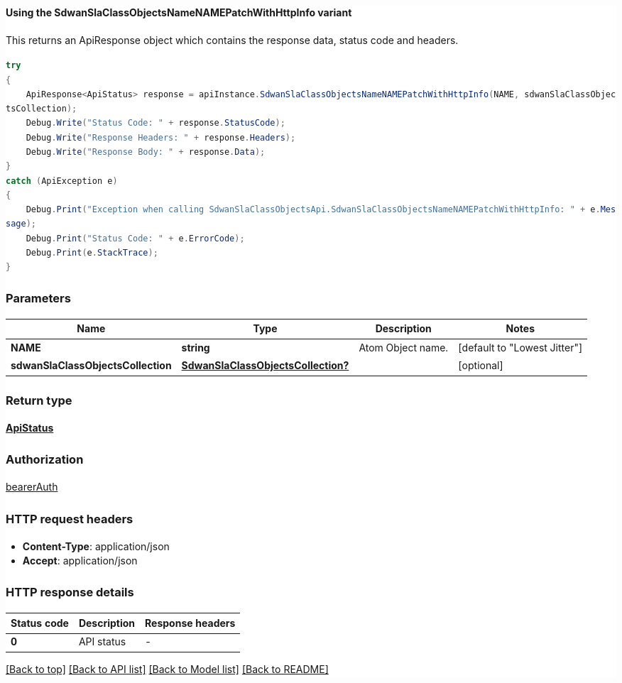 ```csharp
```

#### Using the SdwanSlaClassObjectsNameNAMEPatchWithHttpInfo variant
This returns an ApiResponse object which contains the response data, status code and headers.

```csharp
try
{
    ApiResponse<ApiStatus> response = apiInstance.SdwanSlaClassObjectsNameNAMEPatchWithHttpInfo(NAME, sdwanSlaClassObjectsCollection);
    Debug.Write("Status Code: " + response.StatusCode);
    Debug.Write("Response Headers: " + response.Headers);
    Debug.Write("Response Body: " + response.Data);
}
catch (ApiException e)
{
    Debug.Print("Exception when calling SdwanSlaClassObjectsApi.SdwanSlaClassObjectsNameNAMEPatchWithHttpInfo: " + e.Message);
    Debug.Print("Status Code: " + e.ErrorCode);
    Debug.Print(e.StackTrace);
}
```

### Parameters

| Name | Type | Description | Notes |
|------|------|-------------|-------|
| **NAME** | **string** | Atom Object name. | [default to &quot;Lowest Jitter&quot;] |
| **sdwanSlaClassObjectsCollection** | [**SdwanSlaClassObjectsCollection?**](SdwanSlaClassObjectsCollection?.md) |  | [optional]  |

### Return type

[**ApiStatus**](ApiStatus.md)

### Authorization

[bearerAuth](../README.md#bearerAuth)

### HTTP request headers

 - **Content-Type**: application/json
 - **Accept**: application/json


### HTTP response details
| Status code | Description | Response headers |
|-------------|-------------|------------------|
| **0** | API status |  -  |

[[Back to top]](#) [[Back to API list]](../README.md#documentation-for-api-endpoints) [[Back to Model list]](../README.md#documentation-for-models) [[Back to README]](../README.md)
